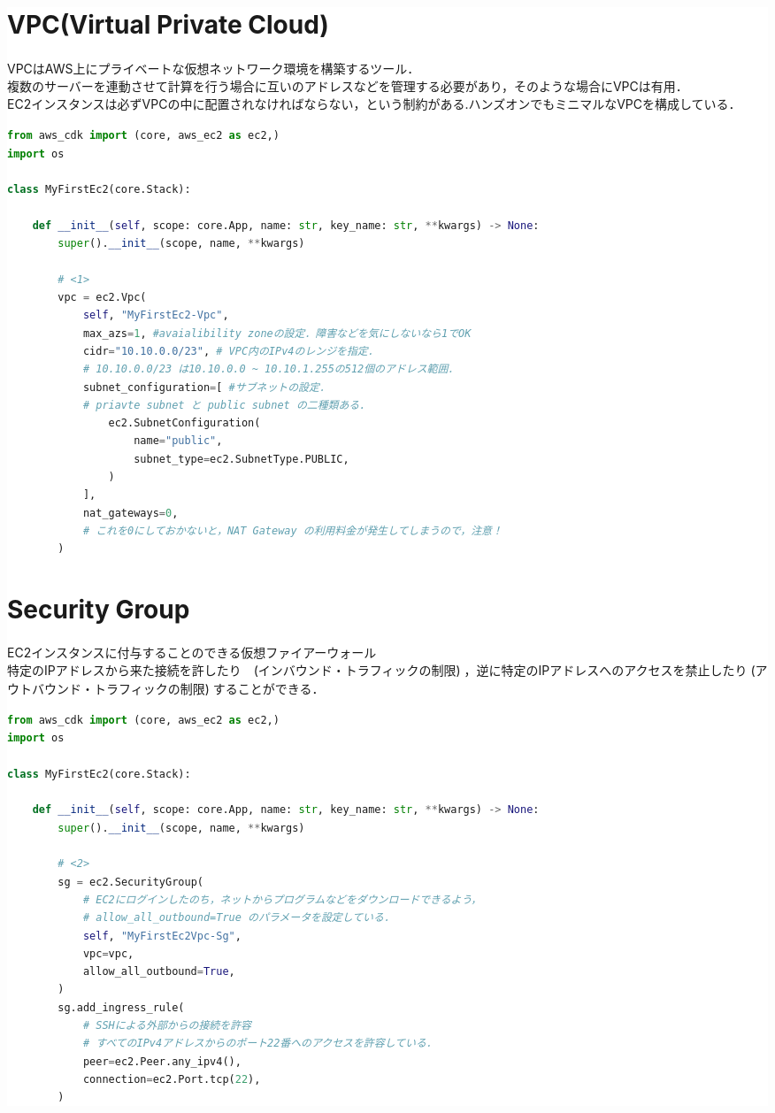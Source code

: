 # VPC(Virtual Private Cloud)
VPCはAWS上にプライベートな仮想ネットワーク環境を構築するツール．  
複数のサーバーを連動させて計算を行う場合に互いのアドレスなどを管理する必要があり，そのような場合にVPCは有用．  
EC2インスタンスは必ずVPCの中に配置されなければならない，という制約がある.ハンズオンでもミニマルなVPCを構成している．
```python
from aws_cdk import (core, aws_ec2 as ec2,)
import os

class MyFirstEc2(core.Stack):

    def __init__(self, scope: core.App, name: str, key_name: str, **kwargs) -> None:
        super().__init__(scope, name, **kwargs)

        # <1>
        vpc = ec2.Vpc(
            self, "MyFirstEc2-Vpc",
            max_azs=1, #avaialibility zoneの設定．障害などを気にしないなら1でOK
            cidr="10.10.0.0/23", # VPC内のIPv4のレンジを指定．
            # 10.10.0.0/23 は10.10.0.0 ~ 10.10.1.255の512個のアドレス範囲．
            subnet_configuration=[ #サブネットの設定．
            # priavte subnet と public subnet の二種類ある.
                ec2.SubnetConfiguration(
                    name="public",
                    subnet_type=ec2.SubnetType.PUBLIC,
                )
            ],
            nat_gateways=0,
            # これを0にしておかないと，NAT Gateway の利用料金が発生してしまうので，注意！
        )
```

# Security Group
EC2インスタンスに付与することのできる仮想ファイアーウォール  
特定のIPアドレスから来た接続を許したり　(インバウンド・トラフィックの制限) ，逆に特定のIPアドレスへのアクセスを禁止したり (アウトバウンド・トラフィックの制限) することができる．  
```python
from aws_cdk import (core, aws_ec2 as ec2,)
import os

class MyFirstEc2(core.Stack):

    def __init__(self, scope: core.App, name: str, key_name: str, **kwargs) -> None:
        super().__init__(scope, name, **kwargs)

        # <2>
        sg = ec2.SecurityGroup(
            # EC2にログインしたのち，ネットからプログラムなどをダウンロードできるよう，
            # allow_all_outbound=True のパラメータを設定している．
            self, "MyFirstEc2Vpc-Sg",
            vpc=vpc,
            allow_all_outbound=True,
        )
        sg.add_ingress_rule(
            # SSHによる外部からの接続を許容
            # すべてのIPv4アドレスからのポート22番へのアクセスを許容している．
            peer=ec2.Peer.any_ipv4(),
            connection=ec2.Port.tcp(22),
        )
```

